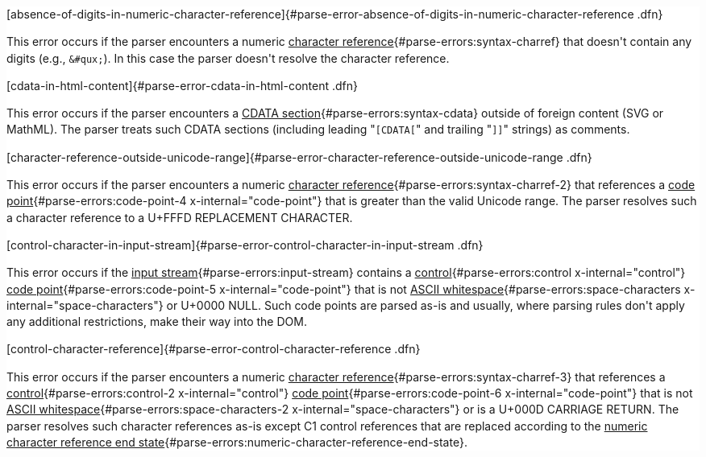 [absence-of-digits-in-numeric-character-reference]{#parse-error-absence-of-digits-in-numeric-character-reference
.dfn}

This error occurs if the parser encounters a numeric [character
reference](syntax.html#syntax-charref){#parse-errors:syntax-charref}
that doesn\'t contain any digits (e.g., `&#qux;`). In this case the
parser doesn\'t resolve the character reference.

[cdata-in-html-content]{#parse-error-cdata-in-html-content .dfn}

This error occurs if the parser encounters a [CDATA
section](syntax.html#syntax-cdata){#parse-errors:syntax-cdata} outside
of foreign content (SVG or MathML). The parser treats such CDATA
sections (including leading \"`[CDATA[`\" and trailing \"`]]`\" strings)
as comments.

[character-reference-outside-unicode-range]{#parse-error-character-reference-outside-unicode-range
.dfn}

This error occurs if the parser encounters a numeric [character
reference](syntax.html#syntax-charref){#parse-errors:syntax-charref-2}
that references a [code
point](https://infra.spec.whatwg.org/#code-point){#parse-errors:code-point-4
x-internal="code-point"} that is greater than the valid Unicode range.
The parser resolves such a character reference to a U+FFFD REPLACEMENT
CHARACTER.

[control-character-in-input-stream]{#parse-error-control-character-in-input-stream
.dfn}

This error occurs if the [input
stream](#input-stream){#parse-errors:input-stream} contains a
[control](https://infra.spec.whatwg.org/#control){#parse-errors:control
x-internal="control"} [code
point](https://infra.spec.whatwg.org/#code-point){#parse-errors:code-point-5
x-internal="code-point"} that is not [ASCII
whitespace](https://infra.spec.whatwg.org/#ascii-whitespace){#parse-errors:space-characters
x-internal="space-characters"} or U+0000 NULL. Such code points are
parsed as-is and usually, where parsing rules don\'t apply any
additional restrictions, make their way into the DOM.

[control-character-reference]{#parse-error-control-character-reference
.dfn}

This error occurs if the parser encounters a numeric [character
reference](syntax.html#syntax-charref){#parse-errors:syntax-charref-3}
that references a
[control](https://infra.spec.whatwg.org/#control){#parse-errors:control-2
x-internal="control"} [code
point](https://infra.spec.whatwg.org/#code-point){#parse-errors:code-point-6
x-internal="code-point"} that is not [ASCII
whitespace](https://infra.spec.whatwg.org/#ascii-whitespace){#parse-errors:space-characters-2
x-internal="space-characters"} or is a U+000D CARRIAGE RETURN. The
parser resolves such character references as-is except C1 control
references that are replaced according to the [numeric character
reference end
state](#numeric-character-reference-end-state){#parse-errors:numeric-character-reference-end-state}.

